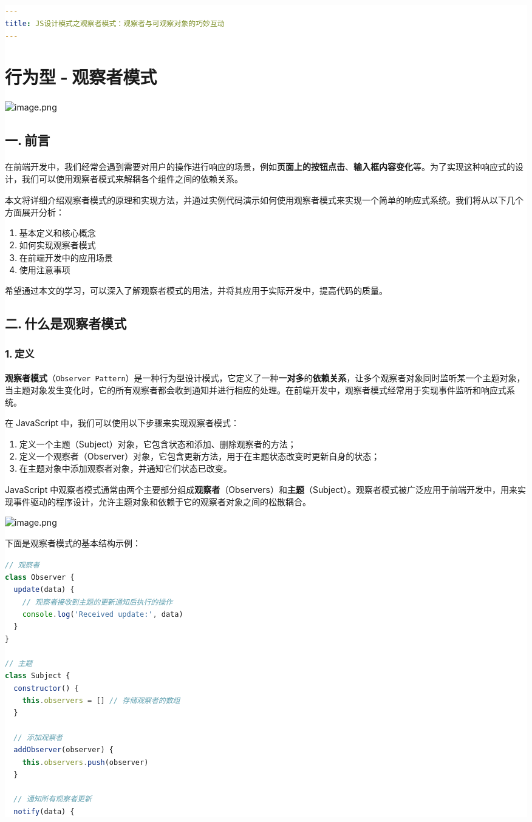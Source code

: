 ```yaml
---
title: JS设计模式之观察者模式：观察者与可观察对象的巧妙互动
---
```


# 行为型 - 观察者模式

![image.png](https://p9-juejin.byteimg.com/tos-cn-i-k3u1fbpfcp/947963e1ef564ec6bbbaf3daf7a079f9~tplv-k3u1fbpfcp-jj-mark:0:0:0:0:q75.image#?w=664&h=315&s=101509&e=png&b=228383)

## 一. 前言

在前端开发中，我们经常会遇到需要对用户的操作进行响应的场景，例如**页面上的按钮点击**、**输入框内容变化**等。为了实现这种响应式的设计，我们可以使用观察者模式来解耦各个组件之间的依赖关系。

本文将详细介绍观察者模式的原理和实现方法，并通过实例代码演示如何使用观察者模式来实现一个简单的响应式系统。我们将从以下几个方面展开分析：

1. 基本定义和核心概念
2. 如何实现观察者模式
3. 在前端开发中的应用场景
4. 使用注意事项

希望通过本文的学习，可以深入了解观察者模式的用法，并将其应用于实际开发中，提高代码的质量。

## 二. 什么是观察者模式

### 1. 定义

**观察者模式**（`Observer Pattern`）是一种行为型设计模式，它定义了一种**一对多**的**依赖关系**，让多个观察者对象同时监听某一个主题对象，当主题对象发生变化时，它的所有观察者都会收到通知并进行相应的处理。在前端开发中，观察者模式经常用于实现事件监听和响应式系统。

在 JavaScript 中，我们可以使用以下步骤来实现观察者模式：

1. 定义一个主题（Subject）对象，它包含状态和添加、删除观察者的方法；
2. 定义一个观察者（Observer）对象，它包含更新方法，用于在主题状态改变时更新自身的状态；
3. 在主题对象中添加观察者对象，并通知它们状态已改变。

JavaScript 中观察者模式通常由两个主要部分组成**观察者**（Observers）和**主题**（Subject）。观察者模式被广泛应用于前端开发中，用来实现事件驱动的程序设计，允许主题对象和依赖于它的观察者对象之间的松散耦合。

![image.png](https://p1-juejin.byteimg.com/tos-cn-i-k3u1fbpfcp/18acce4db5d347edb39ff167c5e96199~tplv-k3u1fbpfcp-jj-mark:0:0:0:0:q75.image#?w=974&h=544&s=125764&e=png&b=fefefe)

下面是观察者模式的基本结构示例：

```javascript
// 观察者
class Observer {
  update(data) {
    // 观察者接收到主题的更新通知后执行的操作
    console.log('Received update:', data)
  }
}

// 主题
class Subject {
  constructor() {
    this.observers = [] // 存储观察者的数组
  }

  // 添加观察者
  addObserver(observer) {
    this.observers.push(observer)
  }

  // 通知所有观察者更新
  notify(data) {
```
